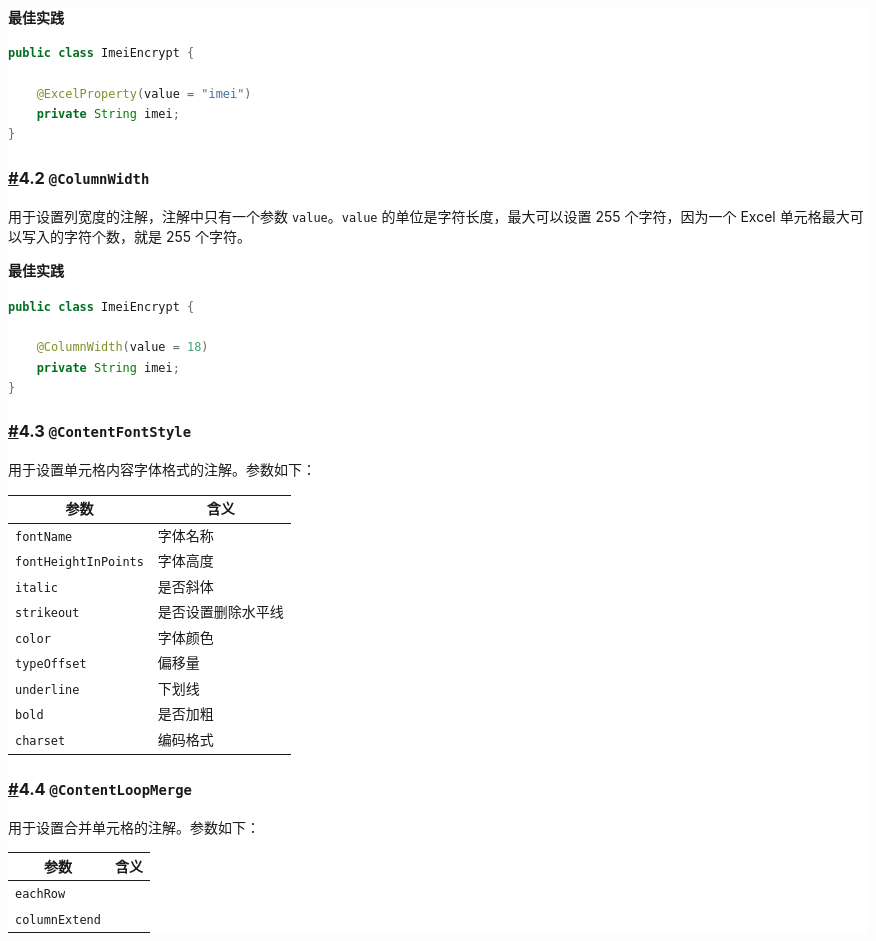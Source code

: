 **最佳实践**

```java
public class ImeiEncrypt {
    
    @ExcelProperty(value = "imei")
    private String imei;
}
```

### [#](https://doc.iocoder.cn/excel-import-and-export/#_4-2-columnwidth)4.2 `@ColumnWidth`

用于设置列宽度的注解，注解中只有一个参数 `value`。`value` 的单位是字符长度，最大可以设置 255 个字符，因为一个 Excel 单元格最大可以写入的字符个数，就是 255 个字符。

**最佳实践**

```java
public class ImeiEncrypt {
    
    @ColumnWidth(value = 18)
    private String imei;
}
```

### [#](https://doc.iocoder.cn/excel-import-and-export/#_4-3-contentfontstyle)4.3 `@ContentFontStyle`

用于设置单元格内容字体格式的注解。参数如下：

| 参数                 | 含义               |
| -------------------- | ------------------ |
| `fontName`           | 字体名称           |
| `fontHeightInPoints` | 字体高度           |
| `italic`             | 是否斜体           |
| `strikeout`          | 是否设置删除水平线 |
| `color`              | 字体颜色           |
| `typeOffset`         | 偏移量             |
| `underline`          | 下划线             |
| `bold`               | 是否加粗           |
| `charset`            | 编码格式           |

### [#](https://doc.iocoder.cn/excel-import-and-export/#_4-4-contentloopmerge)4.4 `@ContentLoopMerge`

用于设置合并单元格的注解。参数如下：

| 参数           | 含义 |
| -------------- | ---- |
| `eachRow`      |      |
| `columnExtend` |      |
